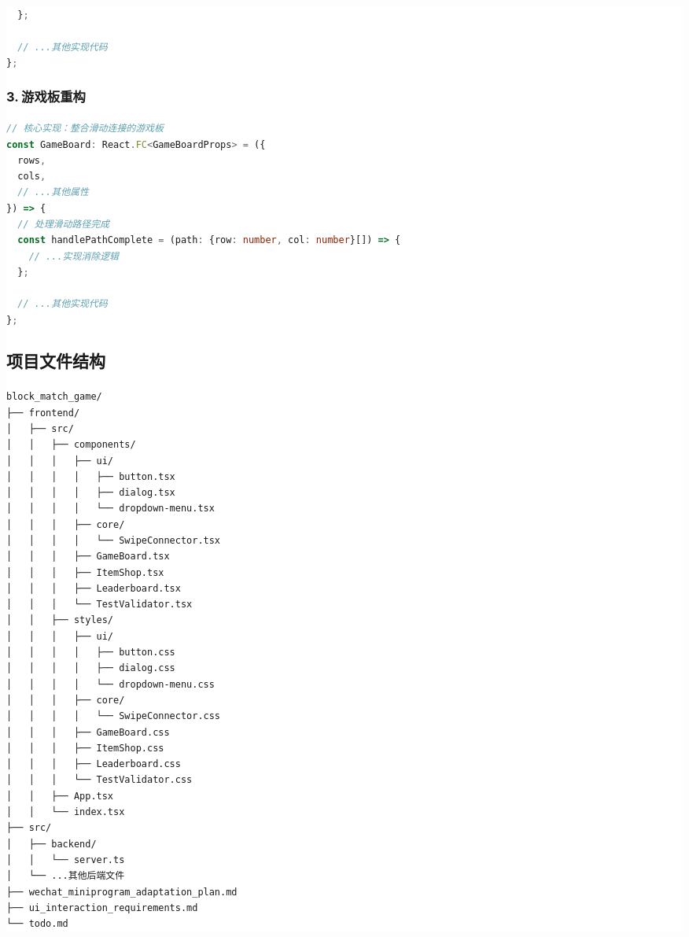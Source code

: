```typescript
  };
  
  // ...其他实现代码
};
```

### 3. 游戏板重构

```typescript
// 核心实现：整合滑动连接的游戏板
const GameBoard: React.FC<GameBoardProps> = ({ 
  rows, 
  cols, 
  // ...其他属性
}) => {
  // 处理滑动路径完成
  const handlePathComplete = (path: {row: number, col: number}[]) => {
    // ...实现消除逻辑
  };
  
  // ...其他实现代码
};
```

## 项目文件结构

```
block_match_game/
├── frontend/
│   ├── src/
│   │   ├── components/
│   │   │   ├── ui/
│   │   │   │   ├── button.tsx
│   │   │   │   ├── dialog.tsx
│   │   │   │   └── dropdown-menu.tsx
│   │   │   ├── core/
│   │   │   │   └── SwipeConnector.tsx
│   │   │   ├── GameBoard.tsx
│   │   │   ├── ItemShop.tsx
│   │   │   ├── Leaderboard.tsx
│   │   │   └── TestValidator.tsx
│   │   ├── styles/
│   │   │   ├── ui/
│   │   │   │   ├── button.css
│   │   │   │   ├── dialog.css
│   │   │   │   └── dropdown-menu.css
│   │   │   ├── core/
│   │   │   │   └── SwipeConnector.css
│   │   │   ├── GameBoard.css
│   │   │   ├── ItemShop.css
│   │   │   ├── Leaderboard.css
│   │   │   └── TestValidator.css
│   │   ├── App.tsx
│   │   └── index.tsx
├── src/
│   ├── backend/
│   │   └── server.ts
│   └── ...其他后端文件
├── wechat_miniprogram_adaptation_plan.md
├── ui_interaction_requirements.md
└── todo.md
```

